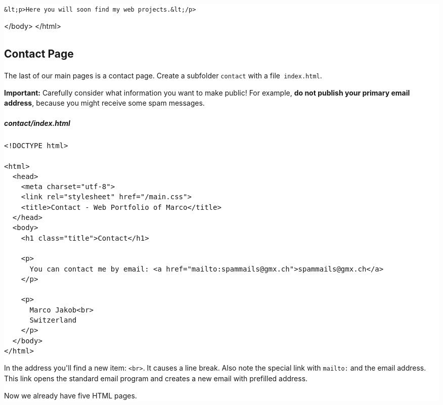     &lt;p>Here you will soon find my web projects.&lt;/p>

  &lt;/body>
&lt;/html>
</pre>


## Contact Page

The last of our main pages is a contact page. Create a subfolder `contact` with a file` index.html`.

<div class="alert alert-danger">
  <strong>Important:</strong> Carefully consider what information you want to make public! For example, <strong>do not publish your primary email address</strong>, because you might receive some spam messages.
</div>


##### contact/index.html

<pre class="prettyprint lang-html">
&lt;!DOCTYPE html>

&lt;html>
  &lt;head>
    &lt;meta charset="utf-8">
    &lt;link rel="stylesheet" href="/main.css">
    &lt;title>Contact - Web Portfolio of Marco&lt;/title>
  &lt;/head>
  &lt;body>
    &lt;h1 class="title">Contact&lt;/h1>

    &lt;p>
      You can contact me by email: &lt;a href="mailto:spammails@gmx.ch">spammails@gmx.ch&lt;/a>
    &lt;/p>

    &lt;p>
      Marco Jakob&lt;br>
      Switzerland
    &lt;/p>
  &lt;/body>
&lt;/html>
</pre>

In the address you'll find a new item: `<br>`. It causes a line break. Also note the special link with `mailto:` and the email address. This link opens the standard email program and creates a new email with prefilled address.

Now we already have five HTML pages.
